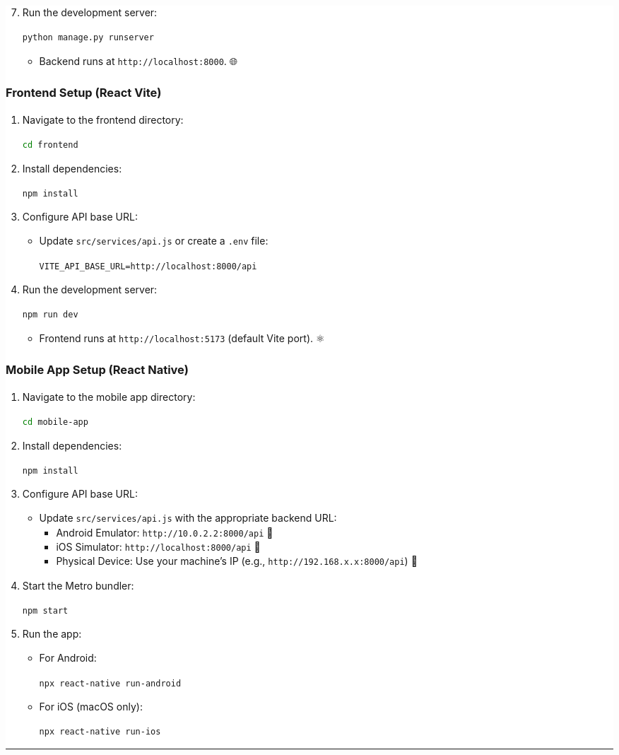 7. Run the development server:
   ```bash
   python manage.py runserver
   ```
   - Backend runs at `http://localhost:8000`. 🌐

### Frontend Setup (React Vite)

1. Navigate to the frontend directory:
   ```bash
   cd frontend
   ```

2. Install dependencies:
   ```bash
   npm install
   ```

3. Configure API base URL:
   - Update `src/services/api.js` or create a `.env` file:
     ```plaintext
     VITE_API_BASE_URL=http://localhost:8000/api
     ```

4. Run the development server:
   ```bash
   npm run dev
   ```
   - Frontend runs at `http://localhost:5173` (default Vite port). ⚛️

### Mobile App Setup (React Native)

1. Navigate to the mobile app directory:
   ```bash
   cd mobile-app
   ```

2. Install dependencies:
   ```bash
   npm install
   ```

3. Configure API base URL:
   - Update `src/services/api.js` with the appropriate backend URL:
     - Android Emulator: `http://10.0.2.2:8000/api` 🤖
     - iOS Simulator: `http://localhost:8000/api` 🍎
     - Physical Device: Use your machine’s IP (e.g., `http://192.168.x.x:8000/api`) 📱

4. Start the Metro bundler:
   ```bash
   npm start
   ```

5. Run the app:
   - For Android:
     ```bash
     npx react-native run-android
     ```
   - For iOS (macOS only):
     ```bash
     npx react-native run-ios
     ```

---